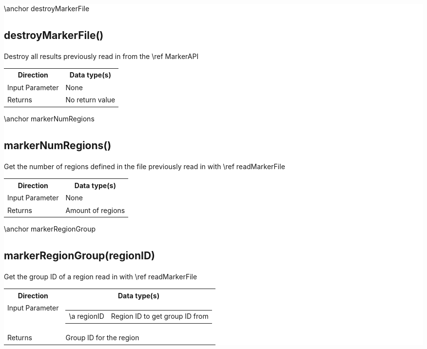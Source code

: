 \anchor destroyMarkerFile
<H2>destroyMarkerFile()</H2>
<P>Destroy all results previously read in from the \ref MarkerAPI</P>
<TABLE>
<TR>
  <TH>Direction</TH>
  <TH>Data type(s)</TH>
</TR>
<TR>
  <TD>Input Parameter</TD>
  <TD>None</TD>
</TR>
<TR>
  <TD>Returns</TD>
  <TD>No return value</TD>
</TR>
</TABLE>

\anchor markerNumRegions
<H2>markerNumRegions()</H2>
<P>Get the number of regions defined in the file previously read in with \ref readMarkerFile</P>
<TABLE>
<TR>
  <TH>Direction</TH>
  <TH>Data type(s)</TH>
</TR>
<TR>
  <TD>Input Parameter</TD>
  <TD>None</TD>
</TR>
<TR>
  <TD>Returns</TD>
  <TD>Amount of regions</TD>
</TR>
</TABLE>

\anchor markerRegionGroup
<H2>markerRegionGroup(regionID)</H2>
<P>Get the group ID of a region read in with \ref readMarkerFile</P>
<TABLE>
<TR>
  <TH>Direction</TH>
  <TH>Data type(s)</TH>
</TR>
<TR>
  <TD>Input Parameter</TD>
  <TD><TABLE>
    <TR>
      <TD>\a regionID</TD>
      <TD>Region ID to get group ID from</TD>
    </TR>
  </TABLE></TD>
</TR>
<TR>
  <TD>Returns</TD>
  <TD>Group ID for the region</TD>
</TR>
</TABLE>
